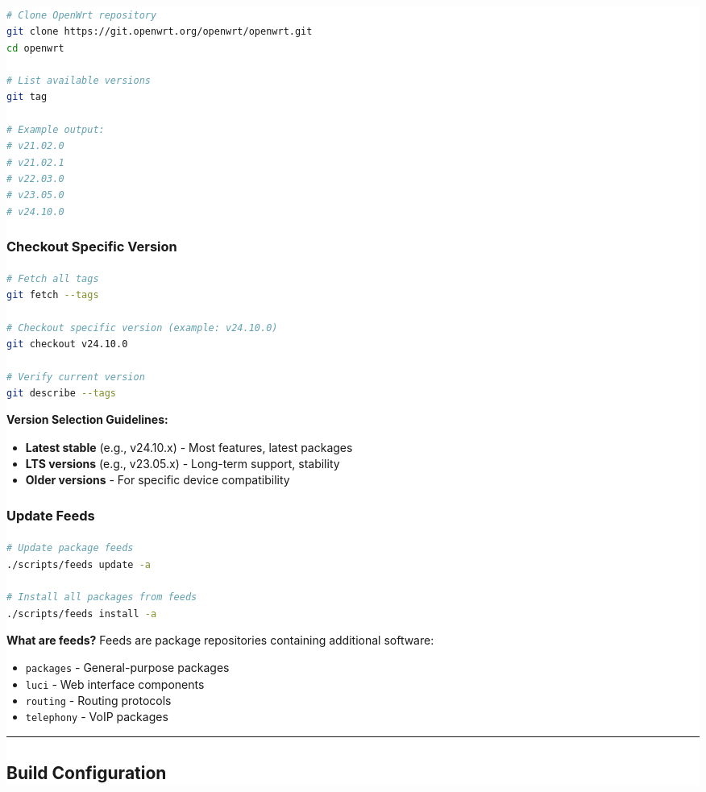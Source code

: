 ```bash
# Clone OpenWrt repository
git clone https://git.openwrt.org/openwrt/openwrt.git
cd openwrt

# List available versions
git tag

# Example output:
# v21.02.0
# v21.02.1
# v22.03.0
# v23.05.0
# v24.10.0
```

### Checkout Specific Version

```bash
# Fetch all tags
git fetch --tags

# Checkout specific version (example: v24.10.0)
git checkout v24.10.0

# Verify current version
git describe --tags
```

**Version Selection Guidelines:**
- **Latest stable** (e.g., v24.10.x) - Most features, latest packages
- **LTS versions** (e.g., v23.05.x) - Long-term support, stability
- **Older versions** - For specific device compatibility

### Update Feeds

```bash
# Update package feeds
./scripts/feeds update -a

# Install all packages from feeds
./scripts/feeds install -a
```

**What are feeds?**
Feeds are package repositories containing additional software:
- `packages` - General-purpose packages
- `luci` - Web interface components
- `routing` - Routing protocols
- `telephony` - VoIP packages

---

## Build Configuration
